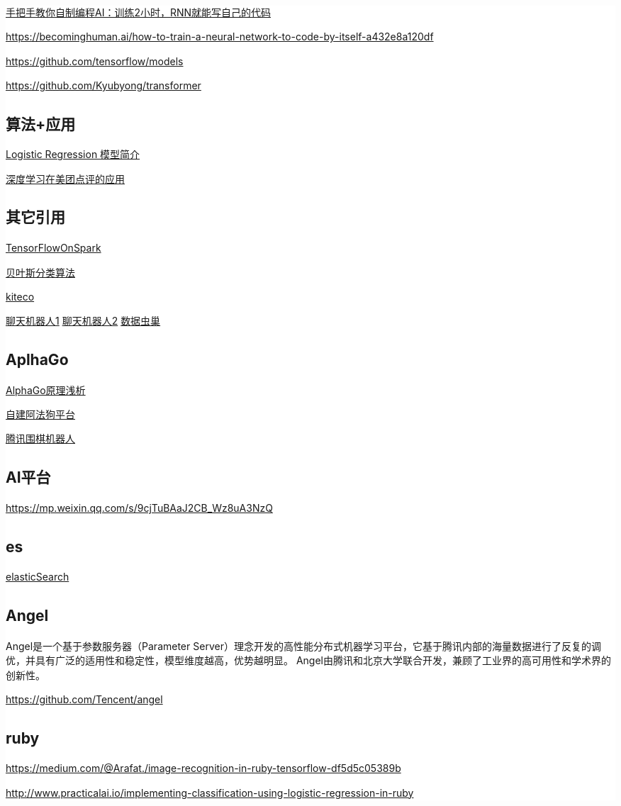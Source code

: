   [手把手教你自制编程AI：训练2小时，RNN就能写自己的代码](http://www.toutiao.com/i6430665446764052993/)

  <https://becominghuman.ai/how-to-train-a-neural-network-to-code-by-itself-a432e8a120df>

  <https://github.com/tensorflow/models>

  <https://github.com/Kyubyong/transformer>

算法+应用
--------

  [Logistic Regression 模型简介](http://tech.meituan.com/intro_to_logistic_regression.html)

  [深度学习在美团点评的应用](http://tech.meituan.com/deeplearning_application.html)

其它引用
--------

  [TensorFlowOnSpark](https://github.com/yahoo/TensorFlowOnSpark)

  [贝叶斯分类算法](http://blog.pawandubey.com/implementing-a-naive-bayes-text-classifier/)

  [kiteco](https://github.com/kiteco)

  [聊天机器人1](https://mp.weixin.qq.com/s/BbzxeOrteWaUowywQKb56Q)
  [聊天机器人2](https://mp.weixin.qq.com/s/j6t7uNgrn4vn6oynDAZVCw)
  [数据虫巢](http://www.mite8.com/)

AplhaGo
--------

[AlphaGo原理浅析](http://www.cnblogs.com/iloveai/p/5470981.html)

[自建阿法狗平台](https://github.com/Zeta36/chess-alpha-zero)

[腾讯围棋机器人](https://github.com/Tencent/PhoenixGo)

AI平台
--------

<https://mp.weixin.qq.com/s/9cjTuBAaJ2CB_Wz8uA3NzQ>

es
--------

[elasticSearch](/doc/elasticSearch.md)

Angel
--------

Angel是一个基于参数服务器（Parameter Server）理念开发的高性能分布式机器学习平台，它基于腾讯内部的海量数据进行了反复的调优，并具有广泛的适用性和稳定性，模型维度越高，优势越明显。 Angel由腾讯和北京大学联合开发，兼顾了工业界的高可用性和学术界的创新性。

<https://github.com/Tencent/angel>

ruby
---------

<https://medium.com/@Arafat./image-recognition-in-ruby-tensorflow-df5d5c05389b>

<http://www.practicalai.io/implementing-classification-using-logistic-regression-in-ruby>
